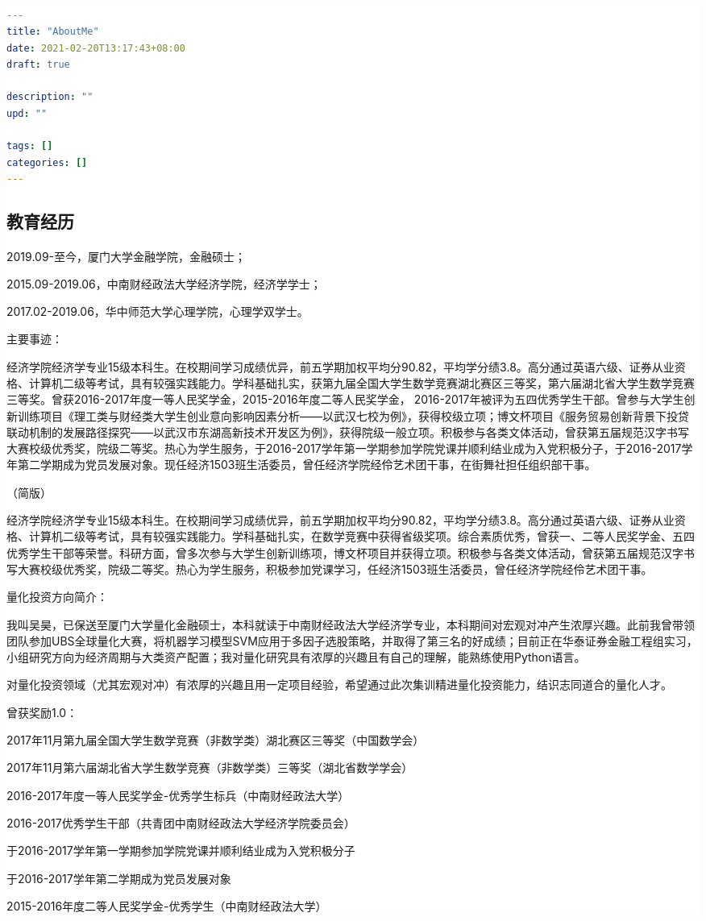 ```yaml
---
title: "AboutMe"
date: 2021-02-20T13:17:43+08:00
draft: true

description: ""
upd: ""

tags: []
categories: []
---
```


## 教育经历

2019.09-至今，厦门大学金融学院，金融硕士；

2015.09-2019.06，中南财经政法大学经济学院，经济学学士；

2017.02-2019.06，华中师范大学心理学院，心理学双学士。

主要事迹：

经济学院经济学专业15级本科生。在校期间学习成绩优异，前五学期加权平均分90.82，平均学分绩3.8。高分通过英语六级、证券从业资格、计算机二级等考试，具有较强实践能力。学科基础扎实，获第九届全国大学生数学竞赛湖北赛区三等奖，第六届湖北省大学生数学竞赛三等奖。曾获2016-2017年度一等人民奖学金，2015-2016年度二等人民奖学金， 2016-2017年被评为五四优秀学生干部。曾参与大学生创新训练项目《理工类与财经类大学生创业意向影响因素分析——以武汉七校为例》，获得校级立项；博文杯项目《服务贸易创新背景下投贷联动机制的发展路径探究——以武汉市东湖高新技术开发区为例》，获得院级一般立项。积极参与各类文体活动，曾获第五届规范汉字书写大赛校级优秀奖，院级二等奖。热心为学生服务，于2016-2017学年第一学期参加学院党课并顺利结业成为入党积极分子，于2016-2017学年第二学期成为党员发展对象。现任经济1503班生活委员，曾任经济学院经伶艺术团干事，在街舞社担任组织部干事。

（简版）

经济学院经济学专业15级本科生。在校期间学习成绩优异，前五学期加权平均分90.82，平均学分绩3.8。高分通过英语六级、证券从业资格、计算机二级等考试，具有较强实践能力。学科基础扎实，在数学竞赛中获得省级奖项。综合素质优秀，曾获一、二等人民奖学金、五四优秀学生干部等荣誉。科研方面，曾多次参与大学生创新训练项，博文杯项目并获得立项。积极参与各类文体活动，曾获第五届规范汉字书写大赛校级优秀奖，院级二等奖。热心为学生服务，积极参加党课学习，任经济1503班生活委员，曾任经济学院经伶艺术团干事。

量化投资方向简介：

我叫吴昊，已保送至厦门大学量化金融硕士，本科就读于中南财经政法大学经济学专业，本科期间对宏观对冲产生浓厚兴趣。此前我曾带领团队参加UBS全球量化大赛，将机器学习模型SVM应用于多因子选股策略，并取得了第三名的好成绩；目前正在华泰证券金融工程组实习，小组研究方向为经济周期与大类资产配置；我对量化研究具有浓厚的兴趣且有自己的理解，能熟练使用Python语言。

对量化投资领域（尤其宏观对冲）有浓厚的兴趣且用一定项目经验，希望通过此次集训精进量化投资能力，结识志同道合的量化人才。

曾获奖励1.0：

2017年11月第九届全国大学生数学竞赛（非数学类）湖北赛区三等奖（中国数学会）

2017年11月第六届湖北省大学生数学竞赛（非数学类）三等奖（湖北省数学学会）

2016-2017年度一等人民奖学金-优秀学生标兵（中南财经政法大学）

2016-2017优秀学生干部（共青团中南财经政法大学经济学院委员会）

于2016-2017学年第一学期参加学院党课并顺利结业成为入党积极分子

于2016-2017学年第二学期成为党员发展对象

2015-2016年度二等人民奖学金-优秀学生（中南财经政法大学）
